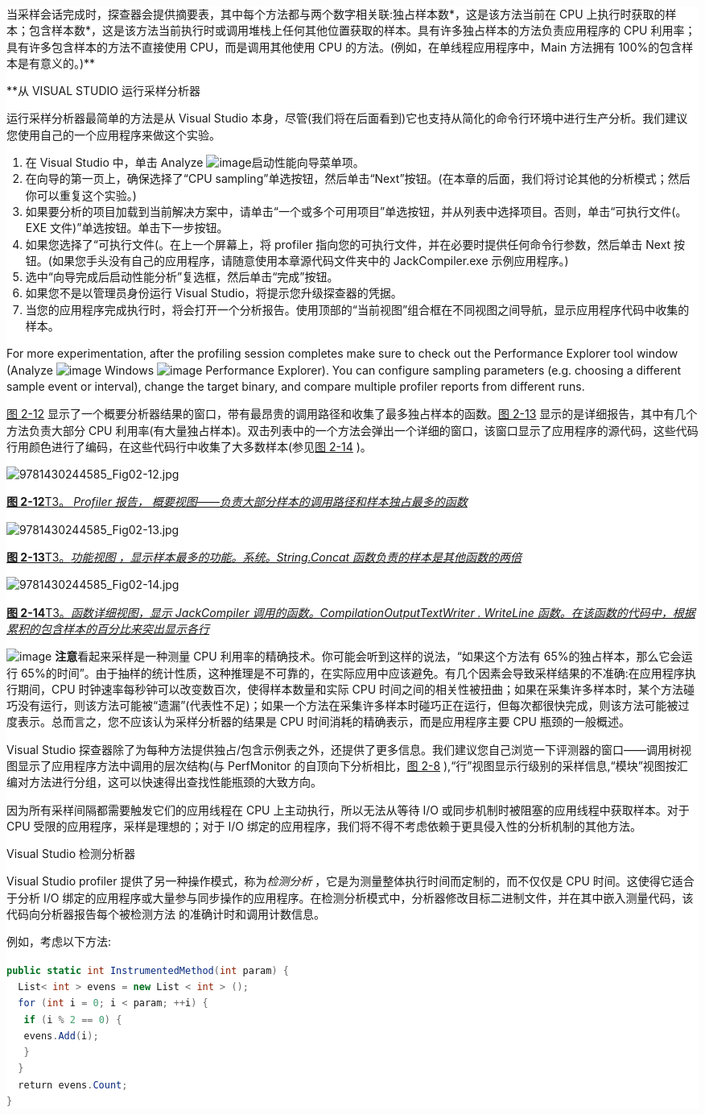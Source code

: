 当采样会话完成时，探查器会提供摘要表，其中每个方法都与两个数字相关联:独占样本数*，这是该方法当前在 CPU 上执行时获取的样本；包含样本数*，这是该方法当前执行时或调用堆栈上任何其他位置获取的样本。具有许多独占样本的方法负责应用程序的 CPU 利用率；具有许多包含样本的方法不直接使用 CPU，而是调用其他使用 CPU 的方法。(例如，在单线程应用程序中，Main 方法拥有 100%的包含样本是有意义的。)**

 **从 VISUAL STUDIO 运行采样分析器

运行采样分析器最简单的方法是从 Visual Studio 本身，尽管(我们将在后面看到)它也支持从简化的命令行环境中进行生产分析。我们建议您使用自己的一个应用程序来做这个实验。

1.  在 Visual Studio 中，单击 Analyze ![image](images/arrow.jpg)启动性能向导菜单项。
2.  在向导的第一页上，确保选择了“CPU sampling”单选按钮，然后单击“Next”按钮。(在本章的后面，我们将讨论其他的分析模式；然后你可以重复这个实验。)
3.  如果要分析的项目加载到当前解决方案中，请单击“一个或多个可用项目”单选按钮，并从列表中选择项目。否则，单击“可执行文件(。EXE 文件)”单选按钮。单击下一步按钮。
4.  如果您选择了“可执行文件(。在上一个屏幕上，将 profiler 指向您的可执行文件，并在必要时提供任何命令行参数，然后单击 Next 按钮。(如果您手头没有自己的应用程序，请随意使用本章源代码文件夹中的 JackCompiler.exe 示例应用程序。)
5.  选中“向导完成后启动性能分析”复选框，然后单击“完成”按钮。
6.  如果您不是以管理员身份运行 Visual Studio，将提示您升级探查器的凭据。
7.  当您的应用程序完成执行时，将会打开一个分析报告。使用顶部的“当前视图”组合框在不同视图之间导航，显示应用程序代码中收集的样本。

For more experimentation, after the profiling session completes make sure to check out the Performance Explorer tool window (Analyze ![image](images/arrow.jpg) Windows ![image](images/arrow.jpg) Performance Explorer). You can configure sampling parameters (e.g. choosing a different sample event or interval), change the target binary, and compare multiple profiler reports from different runs.

[图 2-12](#Fig000212) 显示了一个概要分析器结果的窗口，带有最昂贵的调用路径和收集了最多独占样本的函数。[图 2-13](#Fig000213) 显示的是详细报告，其中有几个方法负责大部分 CPU 利用率(有大量独占样本)。双击列表中的一个方法会弹出一个详细的窗口，该窗口显示了应用程序的源代码，这些代码行用颜色进行了编码，在这些代码行中收集了大多数样本(参见[图 2-14](#Fig000214) )。

![9781430244585_Fig02-12.jpg](images/9781430244585_Fig02-12.jpg)

[**图 2-12**T3。 *Profiler 报告， 概要视图——负责大部分样本的调用路径和样本独占最多的函数*](#_Fig000212)

![9781430244585_Fig02-13.jpg](images/9781430244585_Fig02-13.jpg)

[**图 2-13**T3。*功能视图 ，显示样本最多的功能。系统。String.Concat 函数负责的样本是其他函数的两倍*](#_Fig000213)

![9781430244585_Fig02-14.jpg](images/9781430244585_Fig02-14.jpg)

[**图 2-14**T3。*函数详细视图，显示 JackCompiler 调用的函数。CompilationOutputTextWriter . WriteLine 函数。在该函数的代码中，根据累积的包含样本的百分比来突出显示各行*](#_Fig000214)

![image](images/sq.jpg) **注意**看起来采样是一种测量 CPU 利用率的精确技术。你可能会听到这样的说法，“如果这个方法有 65%的独占样本，那么它会运行 65%的时间”。由于抽样的统计性质，这种推理是不可靠的，在实际应用中应该避免。有几个因素会导致采样结果的不准确:在应用程序执行期间，CPU 时钟速率每秒钟可以改变数百次，使得样本数量和实际 CPU 时间之间的相关性被扭曲；如果在采集许多样本时，某个方法碰巧没有运行，则该方法可能被“遗漏”(代表性不足)；如果一个方法在采集许多样本时碰巧正在运行，但每次都很快完成，则该方法可能被过度表示。总而言之，您不应该认为采样分析器的结果是 CPU 时间消耗的精确表示，而是应用程序主要 CPU 瓶颈的一般概述。

Visual Studio 探查器除了为每种方法提供独占/包含示例表之外，还提供了更多信息。我们建议您自己浏览一下评测器的窗口——调用树视图显示了应用程序方法中调用的层次结构(与 PerfMonitor 的自顶向下分析相比，[图 2-8](#Fig00028) ),“行”视图显示行级别的采样信息,“模块”视图按汇编对方法进行分组，这可以快速得出查找性能瓶颈的大致方向。

因为所有采样间隔都需要触发它们的应用线程在 CPU 上主动执行，所以无法从等待 I/O 或同步机制时被阻塞的应用线程中获取样本。对于 CPU 受限的应用程序，采样是理想的；对于 I/O 绑定的应用程序，我们将不得不考虑依赖于更具侵入性的分析机制的其他方法。

Visual Studio 检测分析器

Visual Studio profiler 提供了另一种操作模式，称为*检测分析* ，它是为测量整体执行时间而定制的，而不仅仅是 CPU 时间。这使得它适合于分析 I/O 绑定的应用程序或大量参与同步操作的应用程序。在检测分析模式中，分析器修改目标二进制文件，并在其中嵌入测量代码，该代码向分析器报告每个被检测方法 的准确计时和调用计数信息。

例如，考虑以下方法:

```cs
public static int InstrumentedMethod(int param) {
  List< int > evens = new List < int > ();
  for (int i = 0; i < param; ++i) {
   if (i % 2 == 0) {
   evens.Add(i);
   }
  }
  return evens.Count;
}

```
